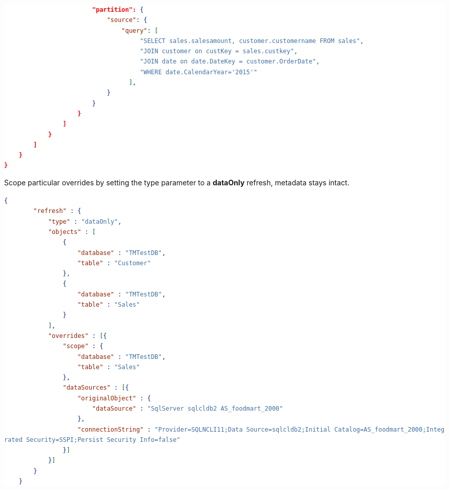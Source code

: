 ```json   
                        "partition": {   
                            "source": {   
                                "query": [  
                                     "SELECT sales.salesamount, customer.customername FROM sales",  
                                     "JOIN customer on custKey = sales.custkey",  
                                     "JOIN date on date.DateKey = customer.OrderDate",  
                                     "WHERE date.CalendarYear='2015'"  
                                  ],  
                            }   
                        }   
                    }   
                ]   
            }   
        ]   
    }   
}   
```  
  
 Scope particular overrides by setting the type parameter to a **dataOnly** refresh, metadata stays intact.  
  
```json   
{   
        "refresh" : {   
            "type" : "dataOnly",   
            "objects" : [   
                {   
                    "database" : "TMTestDB",   
                    "table" : "Customer"   
                },   
                {   
                    "database" : "TMTestDB",   
                    "table" : "Sales"   
                }   
            ],   
            "overrides" : [{   
                "scope" : {   
                    "database" : "TMTestDB",   
                    "table" : "Sales"   
                },   
                "dataSources" : [{   
                    "originalObject" : {   
                        "dataSource" : "SqlServer sqlcldb2 AS_foodmart_2000"   
                    },   
                    "connectionString" : "Provider=SQLNCLI11;Data Source=sqlcldb2;Initial Catalog=AS_foodmart_2000;Integrated Security=SSPI;Persist Security Info=false"   
                }]   
            }]   
        }   
    }   
```  
  